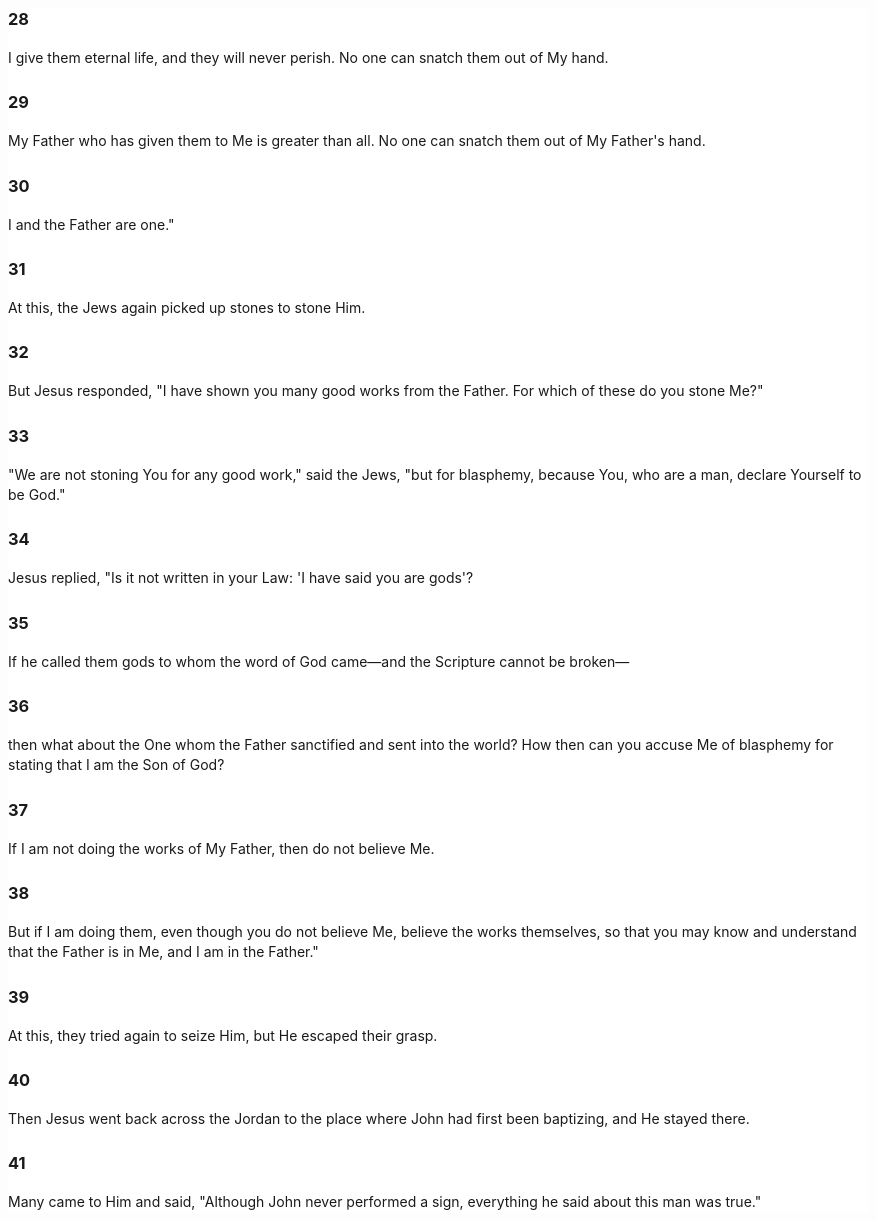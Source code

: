 ### 28
I give them eternal life, and they will never perish. No one can snatch them out of My hand.

### 29
My Father who has given them to Me is greater than all. No one can snatch them out of My Father's hand.

### 30
I and the Father are one."

### 31
At this, the Jews again picked up stones to stone Him.

### 32
But Jesus responded, "I have shown you many good works from the Father. For which of these do you stone Me?"

### 33
"We are not stoning You for any good work," said the Jews, "but for blasphemy, because You, who are a man, declare Yourself to be God."

### 34
Jesus replied, "Is it not written in your Law: 'I have said you are gods'?

### 35
If he called them gods to whom the word of God came—and the Scripture cannot be broken—

### 36
then what about the One whom the Father sanctified and sent into the world? How then can you accuse Me of blasphemy for stating that I am the Son of God?

### 37
If I am not doing the works of My Father, then do not believe Me.

### 38
But if I am doing them, even though you do not believe Me, believe the works themselves, so that you may know and understand that the Father is in Me, and I am in the Father."

### 39
At this, they tried again to seize Him, but He escaped their grasp.

### 40
Then Jesus went back across the Jordan to the place where John had first been baptizing, and He stayed there.

### 41
Many came to Him and said, "Although John never performed a sign, everything he said about this man was true."
